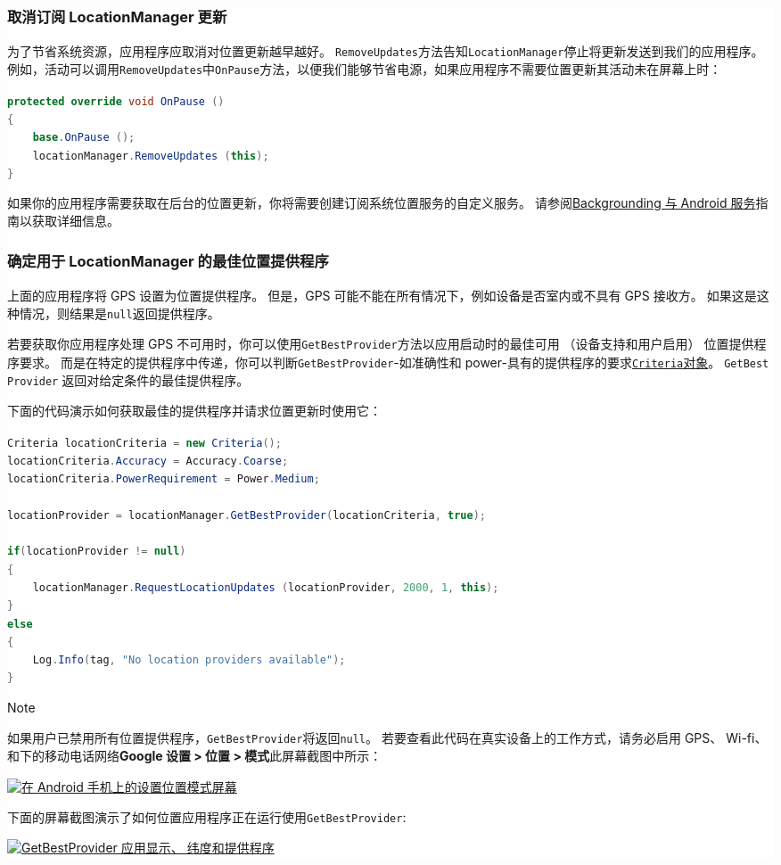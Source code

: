 ### <a name="unsubscribing-to-locationmanager-updates"></a>取消订阅 LocationManager 更新

为了节省系统资源，应用程序应取消对位置更新越早越好。 `RemoveUpdates`方法告知`LocationManager`停止将更新发送到我们的应用程序。  例如，活动可以调用`RemoveUpdates`中`OnPause`方法，以便我们能够节省电源，如果应用程序不需要位置更新其活动未在屏幕上时：

```csharp
protected override void OnPause ()
{
    base.OnPause ();
    locationManager.RemoveUpdates (this);
}
```

如果你的应用程序需要获取在后台的位置更新，你将需要创建订阅系统位置服务的自定义服务。 请参阅[Backgrounding 与 Android 服务](~/android/app-fundamentals/services/index.md)指南以获取详细信息。

### <a name="determining-the-best-location-provider-for-the-locationmanager"></a>确定用于 LocationManager 的最佳位置提供程序

上面的应用程序将 GPS 设置为位置提供程序。 但是，GPS 可能不能在所有情况下，例如设备是否室内或不具有 GPS 接收方。 如果这是这种情况，则结果是`null`返回提供程序。

若要获取你应用程序处理 GPS 不可用时，你可以使用`GetBestProvider`方法以应用启动时的最佳可用 （设备支持和用户启用） 位置提供程序要求。 而是在特定的提供程序中传递，你可以判断`GetBestProvider`-如准确性和 power-具有的提供程序的要求[`Criteria`对象](https://developer.xamarin.com/api/type/Android.Locations.Criteria/)。 `GetBestProvider` 返回对给定条件的最佳提供程序。

下面的代码演示如何获取最佳的提供程序并请求位置更新时使用它：

```csharp
Criteria locationCriteria = new Criteria();   
locationCriteria.Accuracy = Accuracy.Coarse;
locationCriteria.PowerRequirement = Power.Medium;

locationProvider = locationManager.GetBestProvider(locationCriteria, true);

if(locationProvider != null)
{
    locationManager.RequestLocationUpdates (locationProvider, 2000, 1, this);
}
else
{
    Log.Info(tag, "No location providers available");
}
```

> [!NOTE]
>  如果用户已禁用所有位置提供程序，`GetBestProvider`将返回`null`。 若要查看此代码在真实设备上的工作方式，请务必启用 GPS、 Wi-fi、 和下的移动电话网络**Google 设置 > 位置 > 模式**此屏幕截图中所示：

[![在 Android 手机上的设置位置模式屏幕](location-images/location-02.png)](location-images/location-02.png#lightbox)

下面的屏幕截图演示了如何位置应用程序正在运行使用`GetBestProvider`:

[![GetBestProvider 应用显示、 纬度和提供程序](location-images/location-03.png)](location-images/location-03.png#lightbox)
